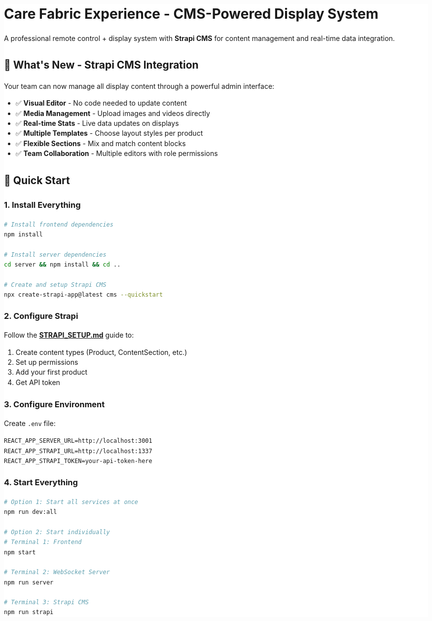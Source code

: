 # Care Fabric Experience - CMS-Powered Display System

A professional remote control + display system with **Strapi CMS** for content management and real-time data integration.

## 🎯 What's New - Strapi CMS Integration

Your team can now manage all display content through a powerful admin interface:
- ✅ **Visual Editor** - No code needed to update content
- ✅ **Media Management** - Upload images and videos directly
- ✅ **Real-time Stats** - Live data updates on displays
- ✅ **Multiple Templates** - Choose layout styles per product
- ✅ **Flexible Sections** - Mix and match content blocks
- ✅ **Team Collaboration** - Multiple editors with role permissions

## 🚀 Quick Start

### 1. Install Everything
```bash
# Install frontend dependencies
npm install

# Install server dependencies
cd server && npm install && cd ..

# Create and setup Strapi CMS
npx create-strapi-app@latest cms --quickstart
```

### 2. Configure Strapi
Follow the **[STRAPI_SETUP.md](./STRAPI_SETUP.md)** guide to:
1. Create content types (Product, ContentSection, etc.)
2. Set up permissions
3. Add your first product
4. Get API token

### 3. Configure Environment
Create `.env` file:
```env
REACT_APP_SERVER_URL=http://localhost:3001
REACT_APP_STRAPI_URL=http://localhost:1337
REACT_APP_STRAPI_TOKEN=your-api-token-here
```

### 4. Start Everything
```bash
# Option 1: Start all services at once
npm run dev:all

# Option 2: Start individually
# Terminal 1: Frontend
npm start

# Terminal 2: WebSocket Server
npm run server

# Terminal 3: Strapi CMS
npm run strapi
```
